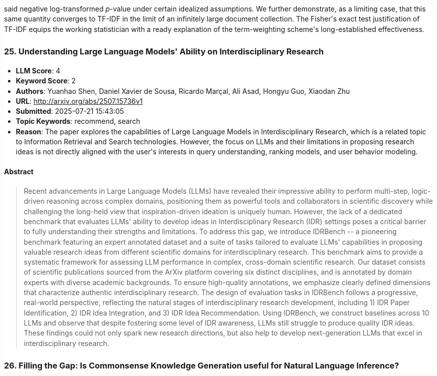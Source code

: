 said negative log-transformed $p$-value under certain idealized assumptions. We
further demonstrate, as a limiting case, that this same quantity converges to
TF-IDF in the limit of an infinitely large document collection. The Fisher's
exact test justification of TF-IDF equips the working statistician with a ready
explanation of the term-weighting scheme's long-established effectiveness.

### 25. Understanding Large Language Models' Ability on Interdisciplinary Research

- **LLM Score**: 4
- **Keyword Score**: 2
- **Authors**: Yuanhao Shen, Daniel Xavier de Sousa, Ricardo Marçal, Ali Asad, Hongyu Guo, Xiaodan Zhu
- **URL**: <http://arxiv.org/abs/2507.15736v1>
- **Submitted**: 2025-07-21 15:43:05
- **Topic Keywords**: recommend, search
- **Reason**: The paper explores the capabilities of Large Language Models in Interdisciplinary Research, which is a related topic to Information Retrieval and Search technologies. However, the focus on LLMs and their limitations in proposing research ideas is not directly aligned with the user's interests in query understanding, ranking models, and user behavior modeling.

#### Abstract
> Recent advancements in Large Language Models (LLMs) have revealed their
impressive ability to perform multi-step, logic-driven reasoning across complex
domains, positioning them as powerful tools and collaborators in scientific
discovery while challenging the long-held view that inspiration-driven ideation
is uniquely human. However, the lack of a dedicated benchmark that evaluates
LLMs' ability to develop ideas in Interdisciplinary Research (IDR) settings
poses a critical barrier to fully understanding their strengths and
limitations. To address this gap, we introduce IDRBench -- a pioneering
benchmark featuring an expert annotated dataset and a suite of tasks tailored
to evaluate LLMs' capabilities in proposing valuable research ideas from
different scientific domains for interdisciplinary research. This benchmark
aims to provide a systematic framework for assessing LLM performance in
complex, cross-domain scientific research. Our dataset consists of scientific
publications sourced from the ArXiv platform covering six distinct disciplines,
and is annotated by domain experts with diverse academic backgrounds. To ensure
high-quality annotations, we emphasize clearly defined dimensions that
characterize authentic interdisciplinary research. The design of evaluation
tasks in IDRBench follows a progressive, real-world perspective, reflecting the
natural stages of interdisciplinary research development, including 1) IDR
Paper Identification, 2) IDR Idea Integration, and 3) IDR Idea Recommendation.
Using IDRBench, we construct baselines across 10 LLMs and observe that despite
fostering some level of IDR awareness, LLMs still struggle to produce quality
IDR ideas. These findings could not only spark new research directions, but
also help to develop next-generation LLMs that excel in interdisciplinary
research.

### 26. Filling the Gap: Is Commonsense Knowledge Generation useful for Natural Language Inference?

